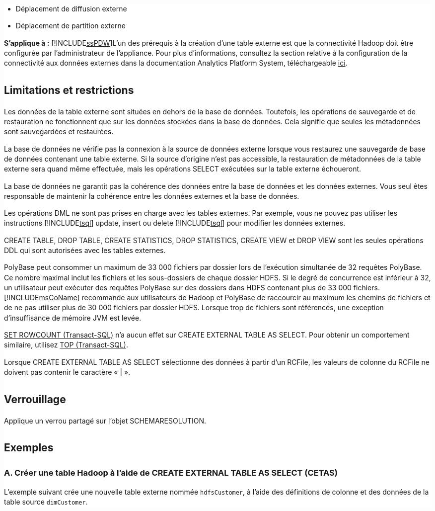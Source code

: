 -   Déplacement de diffusion externe  
  
-   Déplacement de partition externe  
  
 **S’applique à :** [!INCLUDE[ssPDW](../../includes/sspdw-md.md)]L’un des prérequis à la création d’une table externe est que la connectivité Hadoop doit être configurée par l’administrateur de l’appliance. Pour plus d’informations, consultez la section relative à la configuration de la connectivité aux données externes dans la documentation Analytics Platform System, téléchargeable [ici](http://www.microsoft.com/download/details.aspx?id=48241).  
  
## <a name="limitations-and-restrictions"></a>Limitations et restrictions  
 Les données de la table externe sont situées en dehors de la base de données. Toutefois, les opérations de sauvegarde et de restauration ne fonctionnent que sur les données stockées dans la base de données. Cela signifie que seules les métadonnées sont sauvegardées et restaurées.  
  
 La base de données ne vérifie pas la connexion à la source de données externe lorsque vous restaurez une sauvegarde de base de données contenant une table externe. Si la source d’origine n’est pas accessible, la restauration de métadonnées de la table externe sera quand même effectuée, mais les opérations SELECT exécutées sur la table externe échoueront.  
  
 La base de données ne garantit pas la cohérence des données entre la base de données et les données externes. Vous seul êtes responsable de maintenir la cohérence entre les données externes et la base de données.  
  
 Les opérations DML ne sont pas prises en charge avec les tables externes. Par exemple, vous ne pouvez pas utiliser les instructions [!INCLUDE[tsql](../../includes/tsql-md.md)] update, insert ou delete [!INCLUDE[tsql](../../includes/tsql-md.md)] pour modifier les données externes.  
  
 CREATE TABLE, DROP TABLE, CREATE STATISTICS, DROP STATISTICS, CREATE VIEW et DROP VIEW sont les seules opérations DDL qui sont autorisées avec les tables externes.  
  
 PolyBase peut consommer un maximum de 33 000 fichiers par dossier lors de l’exécution simultanée de 32 requêtes PolyBase. Ce nombre maximal inclut les fichiers et les sous-dossiers de chaque dossier HDFS. Si le degré de concurrence est inférieur à 32, un utilisateur peut exécuter des requêtes PolyBase sur des dossiers dans HDFS contenant plus de 33 000 fichiers. [!INCLUDE[msCoName](../../includes/msconame-md.md)] recommande aux utilisateurs de Hadoop et PolyBase de raccourcir au maximum les chemins de fichiers et de ne pas utiliser plus de 30 000 fichiers par dossier HDFS. Lorsque trop de fichiers sont référencés, une exception d’insuffisance de mémoire JVM est levée.  
  
 [SET ROWCOUNT &#40;Transact-SQL&#41;](../../t-sql/statements/set-rowcount-transact-sql.md) n’a aucun effet sur CREATE EXTERNAL TABLE AS SELECT. Pour obtenir un comportement similaire, utilisez [TOP &#40;Transact-SQL&#41;](../../t-sql/queries/top-transact-sql.md).  
  
 Lorsque CREATE EXTERNAL TABLE AS SELECT sélectionne des données à partir d’un RCFile, les valeurs de colonne du RCFile ne doivent pas contenir le caractère « | ».  
  
## <a name="locking"></a>Verrouillage  
 Applique un verrou partagé sur l’objet SCHEMARESOLUTION.  
  
##  <a name="Examples"></a> Exemples  
  
### <a name="a-create-a-hadoop-table-using-create-external-table-as-select-cetas"></a>A. Créer une table Hadoop à l’aide de CREATE EXTERNAL TABLE AS SELECT (CETAS)  
 L’exemple suivant crée une nouvelle table externe nommée `hdfsCustomer`, à l’aide des définitions de colonne et des données de la table source `dimCustomer`.  
  